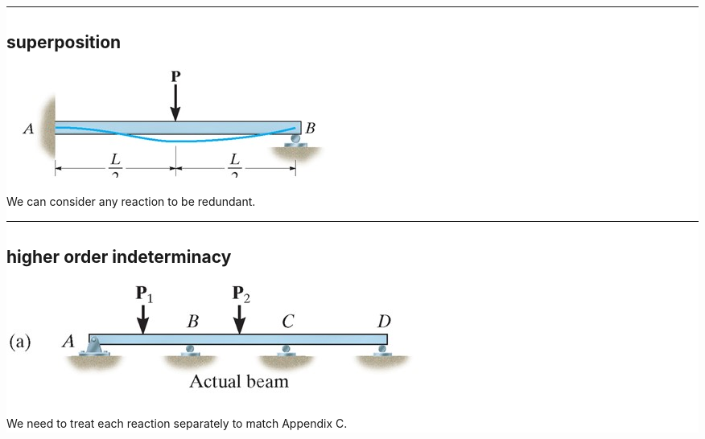----
## superposition

![](..\images\indeterminate-deflection.jpg)

We can consider any reaction to be redundant.

----
## higher order indeterminacy

![](..\images\higher-order.jpg)

We need to treat each reaction separately to match Appendix C.



